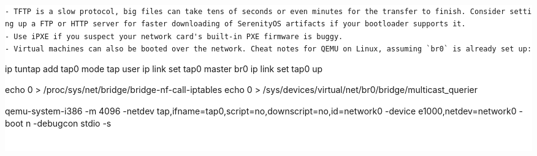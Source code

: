 ```
- TFTP is a slow protocol, big files can take tens of seconds or even minutes for the transfer to finish. Consider setting up a FTP or HTTP server for faster downloading of SerenityOS artifacts if your bootloader supports it.
- Use iPXE if you suspect your network card's built-in PXE firmware is buggy.
- Virtual machines can also be booted over the network. Cheat notes for QEMU on Linux, assuming `br0` is already set up:

```
ip tuntap add tap0 mode tap user <username>
ip link set tap0 master br0
ip link set tap0 up

echo 0 > /proc/sys/net/bridge/bridge-nf-call-iptables
echo 0 > /sys/devices/virtual/net/br0/bridge/multicast_querier

qemu-system-i386 -m 4096 -netdev tap,ifname=tap0,script=no,downscript=no,id=network0 -device e1000,netdev=network0 -boot n -debugcon stdio -s
```


